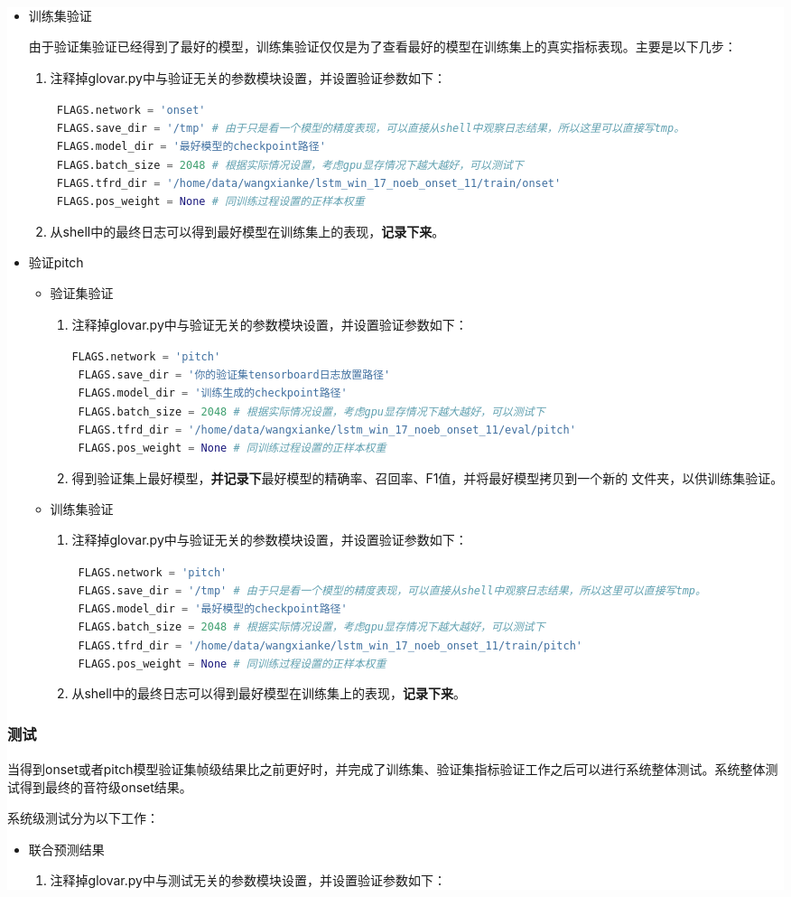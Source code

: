         
  
  - 训练集验证
  
     由于验证集验证已经得到了最好的模型，训练集验证仅仅是为了查看最好的模型在训练集上的真实指标表现。主要是以下几步：
  
     1. 注释掉glovar.py中与验证无关的参数模块设置，并设置验证参数如下：
  
        ```python
         FLAGS.network = 'onset'
         FLAGS.save_dir = '/tmp' # 由于只是看一个模型的精度表现，可以直接从shell中观察日志结果，所以这里可以直接写tmp。
         FLAGS.model_dir = '最好模型的checkpoint路径'
         FLAGS.batch_size = 2048 # 根据实际情况设置，考虑gpu显存情况下越大越好，可以测试下
         FLAGS.tfrd_dir = '/home/data/wangxianke/lstm_win_17_noeb_onset_11/train/onset'
         FLAGS.pos_weight = None # 同训练过程设置的正样本权重
        ```
    2. 从shell中的最终日志可以得到最好模型在训练集上的表现，**记录下来**。


- 验证pitch
  - 验证集验证
  
    1. 注释掉glovar.py中与验证无关的参数模块设置，并设置验证参数如下：
  
       ```python
       FLAGS.network = 'pitch'
        FLAGS.save_dir = '你的验证集tensorboard日志放置路径'
        FLAGS.model_dir = '训练生成的checkpoint路径'
        FLAGS.batch_size = 2048 # 根据实际情况设置，考虑gpu显存情况下越大越好，可以测试下
        FLAGS.tfrd_dir = '/home/data/wangxianke/lstm_win_17_noeb_onset_11/eval/pitch'
        FLAGS.pos_weight = None # 同训练过程设置的正样本权重
       ```
    2. 得到验证集上最好模型，**并记录下**最好模型的精确率、召回率、F1值，并将最好模型拷贝到一个新的 文件夹，以供训练集验证。
  
  - 训练集验证
  
    1. 注释掉glovar.py中与验证无关的参数模块设置，并设置验证参数如下：
  
       ```python
        FLAGS.network = 'pitch'
        FLAGS.save_dir = '/tmp' # 由于只是看一个模型的精度表现，可以直接从shell中观察日志结果，所以这里可以直接写tmp。
        FLAGS.model_dir = '最好模型的checkpoint路径'
        FLAGS.batch_size = 2048 # 根据实际情况设置，考虑gpu显存情况下越大越好，可以测试下
        FLAGS.tfrd_dir = '/home/data/wangxianke/lstm_win_17_noeb_onset_11/train/pitch'
        FLAGS.pos_weight = None # 同训练过程设置的正样本权重
       ```
  
    2. 从shell中的最终日志可以得到最好模型在训练集上的表现，**记录下来**。

### 测试

当得到onset或者pitch模型验证集帧级结果比之前更好时，并完成了训练集、验证集指标验证工作之后可以进行系统整体测试。系统整体测试得到最终的音符级onset结果。

系统级测试分为以下工作：

- 联合预测结果

  1. 注释掉glovar.py中与测试无关的参数模块设置，并设置验证参数如下：
